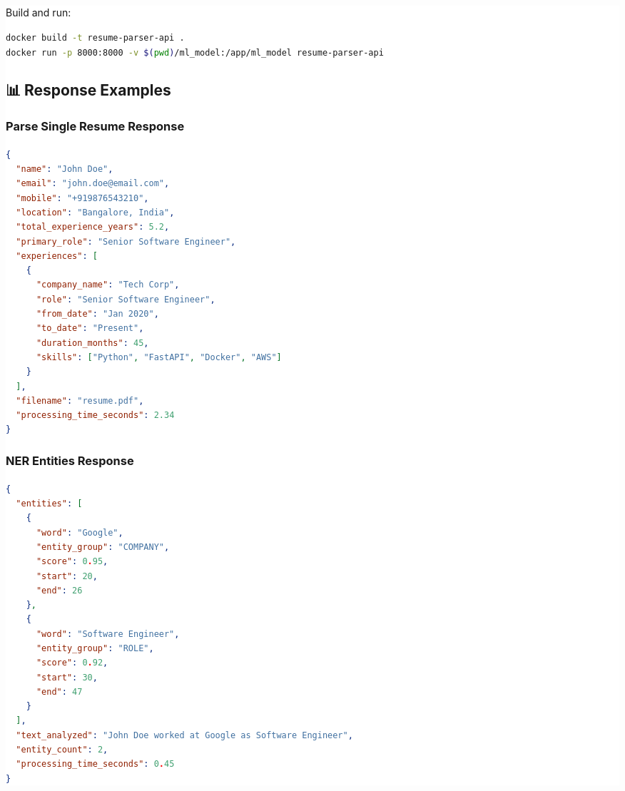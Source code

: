 Build and run:
```bash
docker build -t resume-parser-api .
docker run -p 8000:8000 -v $(pwd)/ml_model:/app/ml_model resume-parser-api
```

## 📊 Response Examples

### Parse Single Resume Response
```json
{
  "name": "John Doe",
  "email": "john.doe@email.com",
  "mobile": "+919876543210",
  "location": "Bangalore, India",
  "total_experience_years": 5.2,
  "primary_role": "Senior Software Engineer",
  "experiences": [
    {
      "company_name": "Tech Corp",
      "role": "Senior Software Engineer",
      "from_date": "Jan 2020",
      "to_date": "Present",
      "duration_months": 45,
      "skills": ["Python", "FastAPI", "Docker", "AWS"]
    }
  ],
  "filename": "resume.pdf",
  "processing_time_seconds": 2.34
}
```

### NER Entities Response
```json
{
  "entities": [
    {
      "word": "Google",
      "entity_group": "COMPANY",
      "score": 0.95,
      "start": 20,
      "end": 26
    },
    {
      "word": "Software Engineer",
      "entity_group": "ROLE",
      "score": 0.92,
      "start": 30,
      "end": 47
    }
  ],
  "text_analyzed": "John Doe worked at Google as Software Engineer",
  "entity_count": 2,
  "processing_time_seconds": 0.45
}
```
